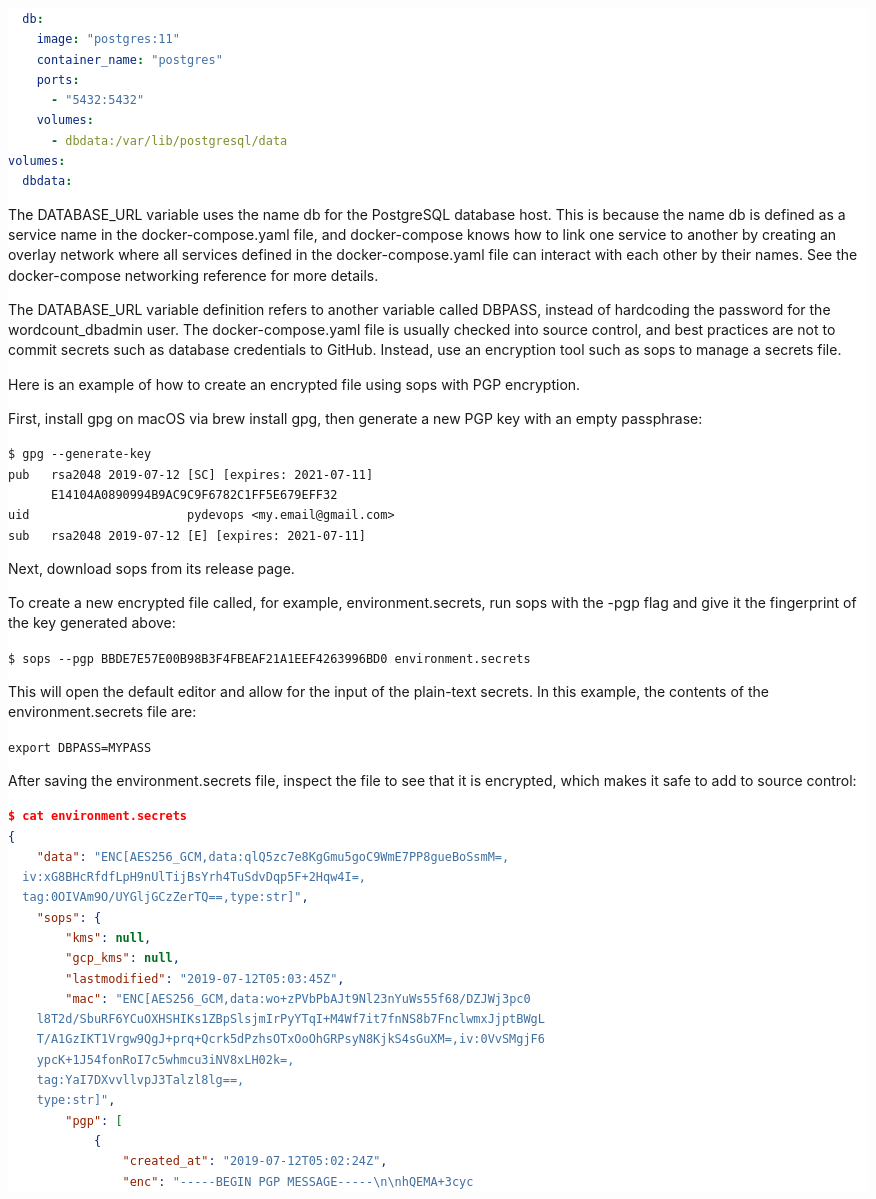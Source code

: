 ```yml
  db:
    image: "postgres:11"
    container_name: "postgres"
    ports:
      - "5432:5432"
    volumes:
      - dbdata:/var/lib/postgresql/data
volumes:
  dbdata:
```
The DATABASE_URL variable uses the name db for the PostgreSQL database host. This is because the name db is defined as a service name in the docker-compose.yaml file, and docker-compose knows how to link one service to another by creating an overlay network where all services defined in the docker-compose.yaml file can interact with each other by their names. See the docker-compose networking reference for more details.

The DATABASE_URL variable definition refers to another variable called DBPASS, instead of hardcoding the password for the wordcount_dbadmin user. The docker-compose.yaml file is usually checked into source control, and best practices are not to commit secrets such as database credentials to GitHub. Instead, use an encryption tool such as sops to manage a secrets file.

Here is an example of how to create an encrypted file using sops with PGP encryption.

First, install gpg on macOS via brew install gpg, then generate a new PGP key with an empty passphrase:
```
$ gpg --generate-key
pub   rsa2048 2019-07-12 [SC] [expires: 2021-07-11]
      E14104A0890994B9AC9C9F6782C1FF5E679EFF32
uid                      pydevops <my.email@gmail.com>
sub   rsa2048 2019-07-12 [E] [expires: 2021-07-11]
```
Next, download sops from its release page.

To create a new encrypted file called, for example, environment.secrets, run sops with the -pgp flag and give it the fingerprint of the key generated above:
```
$ sops --pgp BBDE7E57E00B98B3F4FBEAF21A1EEF4263996BD0 environment.secrets
```
This will open the default editor and allow for the input of the plain-text secrets. In this example, the contents of the environment.secrets file are:
```
export DBPASS=MYPASS
```
After saving the environment.secrets file, inspect the file to see that it is encrypted, which makes it safe to add to source control:
```json
$ cat environment.secrets
{
	"data": "ENC[AES256_GCM,data:qlQ5zc7e8KgGmu5goC9WmE7PP8gueBoSsmM=,
  iv:xG8BHcRfdfLpH9nUlTijBsYrh4TuSdvDqp5F+2Hqw4I=,
  tag:0OIVAm9O/UYGljGCzZerTQ==,type:str]",
	"sops": {
		"kms": null,
		"gcp_kms": null,
		"lastmodified": "2019-07-12T05:03:45Z",
		"mac": "ENC[AES256_GCM,data:wo+zPVbPbAJt9Nl23nYuWs55f68/DZJWj3pc0
    l8T2d/SbuRF6YCuOXHSHIKs1ZBpSlsjmIrPyYTqI+M4Wf7it7fnNS8b7FnclwmxJjptBWgL
    T/A1GzIKT1Vrgw9QgJ+prq+Qcrk5dPzhsOTxOoOhGRPsyN8KjkS4sGuXM=,iv:0VvSMgjF6
    ypcK+1J54fonRoI7c5whmcu3iNV8xLH02k=,
    tag:YaI7DXvvllvpJ3Talzl8lg==,
    type:str]",
		"pgp": [
			{
				"created_at": "2019-07-12T05:02:24Z",
				"enc": "-----BEGIN PGP MESSAGE-----\n\nhQEMA+3cyc
```